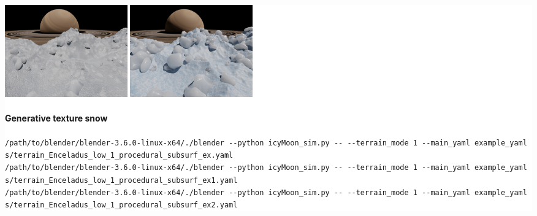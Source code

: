 <img src="assets/rocks_ex.png" width="200"/> <img src="assets/rocks_ex1.png" width="200"/> 

#### Generative texture snow
```
/path/to/blender/blender-3.6.0-linux-x64/./blender --python icyMoon_sim.py -- --terrain_mode 1 --main_yaml example_yamls/terrain_Enceladus_low_1_procedural_subsurf_ex.yaml
/path/to/blender/blender-3.6.0-linux-x64/./blender --python icyMoon_sim.py -- --terrain_mode 1 --main_yaml example_yamls/terrain_Enceladus_low_1_procedural_subsurf_ex1.yaml
/path/to/blender/blender-3.6.0-linux-x64/./blender --python icyMoon_sim.py -- --terrain_mode 1 --main_yaml example_yamls/terrain_Enceladus_low_1_procedural_subsurf_ex2.yaml
```